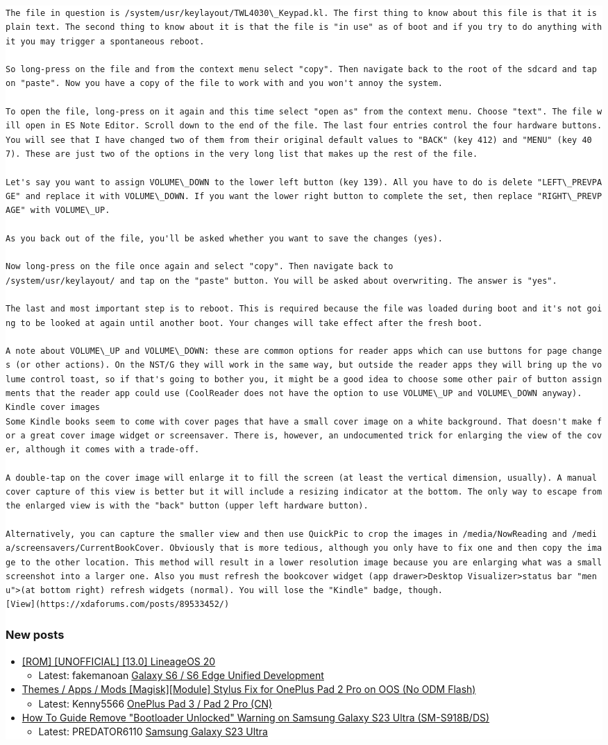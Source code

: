 	The file in question is /system/usr/keylayout/TWL4030\_Keypad.kl. The first thing to know about this file is that it is plain text. The second thing to know about it is that the file is "in use" as of boot and if you try to do anything with it you may trigger a spontaneous reboot.  
	  
	So long-press on the file and from the context menu select "copy". Then navigate back to the root of the sdcard and tap on "paste". Now you have a copy of the file to work with and you won't annoy the system.  
	  
	To open the file, long-press on it again and this time select "open as" from the context menu. Choose "text". The file will open in ES Note Editor. Scroll down to the end of the file. The last four entries control the four hardware buttons. You will see that I have changed two of them from their original default values to "BACK" (key 412) and "MENU" (key 407). These are just two of the options in the very long list that makes up the rest of the file.  
	  
	Let's say you want to assign VOLUME\_DOWN to the lower left button (key 139). All you have to do is delete "LEFT\_PREVPAGE" and replace it with VOLUME\_DOWN. If you want the lower right button to complete the set, then replace "RIGHT\_PREVPAGE" with VOLUME\_UP.  
	  
	As you back out of the file, you'll be asked whether you want to save the changes (yes).  
	  
	Now long-press on the file once again and select "copy". Then navigate back to  
	/system/usr/keylayout/ and tap on the "paste" button. You will be asked about overwriting. The answer is "yes".  
	  
	The last and most important step is to reboot. This is required because the file was loaded during boot and it's not going to be looked at again until another boot. Your changes will take effect after the fresh boot.  
	  
	A note about VOLUME\_UP and VOLUME\_DOWN: these are common options for reader apps which can use buttons for page changes (or other actions). On the NST/G they will work in the same way, but outside the reader apps they will bring up the volume control toast, so if that's going to bother you, it might be a good idea to choose some other pair of button assignments that the reader app could use (CoolReader does not have the option to use VOLUME\_UP and VOLUME\_DOWN anyway).
	Kindle cover images  
	Some Kindle books seem to come with cover pages that have a small cover image on a white background. That doesn't make for a great cover image widget or screensaver. There is, however, an undocumented trick for enlarging the view of the cover, although it comes with a trade-off.  
	  
	A double-tap on the cover image will enlarge it to fill the screen (at least the vertical dimension, usually). A manual cover capture of this view is better but it will include a resizing indicator at the bottom. The only way to escape from the enlarged view is with the "back" button (upper left hardware button).  
	  
	Alternatively, you can capture the smaller view and then use QuickPic to crop the images in /media/NowReading and /media/screensavers/CurrentBookCover. Obviously that is more tedious, although you only have to fix one and then copy the image to the other location. This method will result in a lower resolution image because you are enlarging what was a small screenshot into a larger one. Also you must refresh the bookcover widget (app drawer>Desktop Visualizer>status bar "menu">(at bottom right) refresh widgets (normal). You will lose the "Kindle" badge, though.
	[View](https://xdaforums.com/posts/89533452/)

### New posts

- [\[ROM\] \[UNOFFICIAL\] \[13.0\] LineageOS 20](https://xdaforums.com/t/rom-unofficial-13-0-lineageos-20.4586295/post-90242502)
	- Latest: fakemanoan
	[Galaxy S6 / S6 Edge Unified Development](https://xdaforums.com/f/galaxy-s6-s6-edge-unified-development.4288/)
- [Themes / Apps / Mods \[Magisk\]\[Module\] Stylus Fix for OnePlus Pad 2 Pro on OOS (No ODM Flash)](https://xdaforums.com/t/magisk-module-stylus-fix-for-oneplus-pad-2-pro-on-oos-no-odm-flash.4753007/post-90242501)
	- Latest: Kenny5566
	[OnePlus Pad 3 / Pad 2 Pro (CN)](https://xdaforums.com/f/oneplus-pad-3-pad-2-pro-cn.12931/)
- [How To Guide Remove "Bootloader Unlocked" Warning on Samsung Galaxy S23 Ultra (SM-S918B/DS)](https://xdaforums.com/t/remove-bootloader-unlocked-warning-on-samsung-galaxy-s23-ultra-sm-s918b-ds.4754798/post-90242500)
	- Latest: PREDATOR6110
	[Samsung Galaxy S23 Ultra](https://xdaforums.com/f/samsung-galaxy-s23-ultra.12713/)